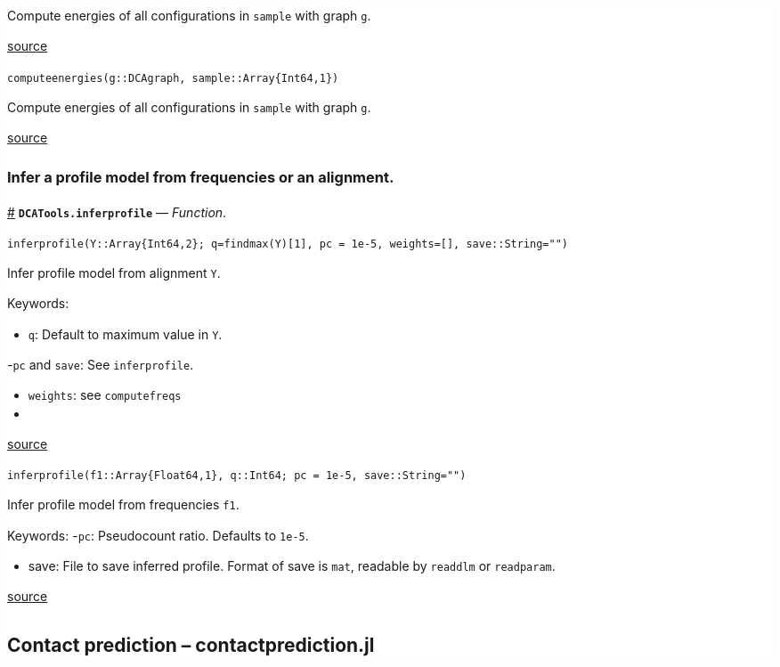 Compute energies of all configurations in `sample` with graph `g`.


<a target='_blank' href='https://github.com/PierreBarrat/DCATools/blob/2b29dbc3c2a02de3d1981eb9290566a918a73780/src/modeltools.jl#L75-L79' class='documenter-source'>source</a><br>


```
computeenergies(g::DCAgraph, sample::Array{Int64,1})
```

Compute energies of all configurations in `sample` with graph `g`.


<a target='_blank' href='https://github.com/PierreBarrat/DCATools/blob/2b29dbc3c2a02de3d1981eb9290566a918a73780/src/modeltools.jl#L95-L99' class='documenter-source'>source</a><br>


<a id='Infer-a-profile-model-from-frequencies-or-an-alignment.-1'></a>

### Infer a profile model from frequencies or an alignment.

<a id='DCATools.inferprofile' href='#DCATools.inferprofile'>#</a>
**`DCATools.inferprofile`** &mdash; *Function*.



```
inferprofile(Y::Array{Int64,2}; q=findmax(Y)[1], pc = 1e-5, weights=[], save::String="")
```

Infer profile model from alignment `Y`. 

Keywords:

  * `q`: Default to maximum value in `Y`.

-`pc` and `save`: See `inferprofile`. 

  * `weights`: see `computefreqs`
  * 


<a target='_blank' href='https://github.com/PierreBarrat/DCATools/blob/2b29dbc3c2a02de3d1981eb9290566a918a73780/src/modeltools.jl#L105-L115' class='documenter-source'>source</a><br>


```
inferprofile(f1::Array{Float64,1}, q::Int64; pc = 1e-5, save::String="")
```

Infer profile model from frequencies `f1`. 

Keywords: -`pc`: Pseudocount ratio. Defaults to `1e-5`.

  * save: File to save inferred profile. Format of save is `mat`, readable by `readdlm` or `readparam`.


<a target='_blank' href='https://github.com/PierreBarrat/DCATools/blob/2b29dbc3c2a02de3d1981eb9290566a918a73780/src/modeltools.jl#L121-L129' class='documenter-source'>source</a><br>


<a id='Contact-prediction-–-contactprediction.jl-1'></a>

## Contact prediction – contactprediction.jl
